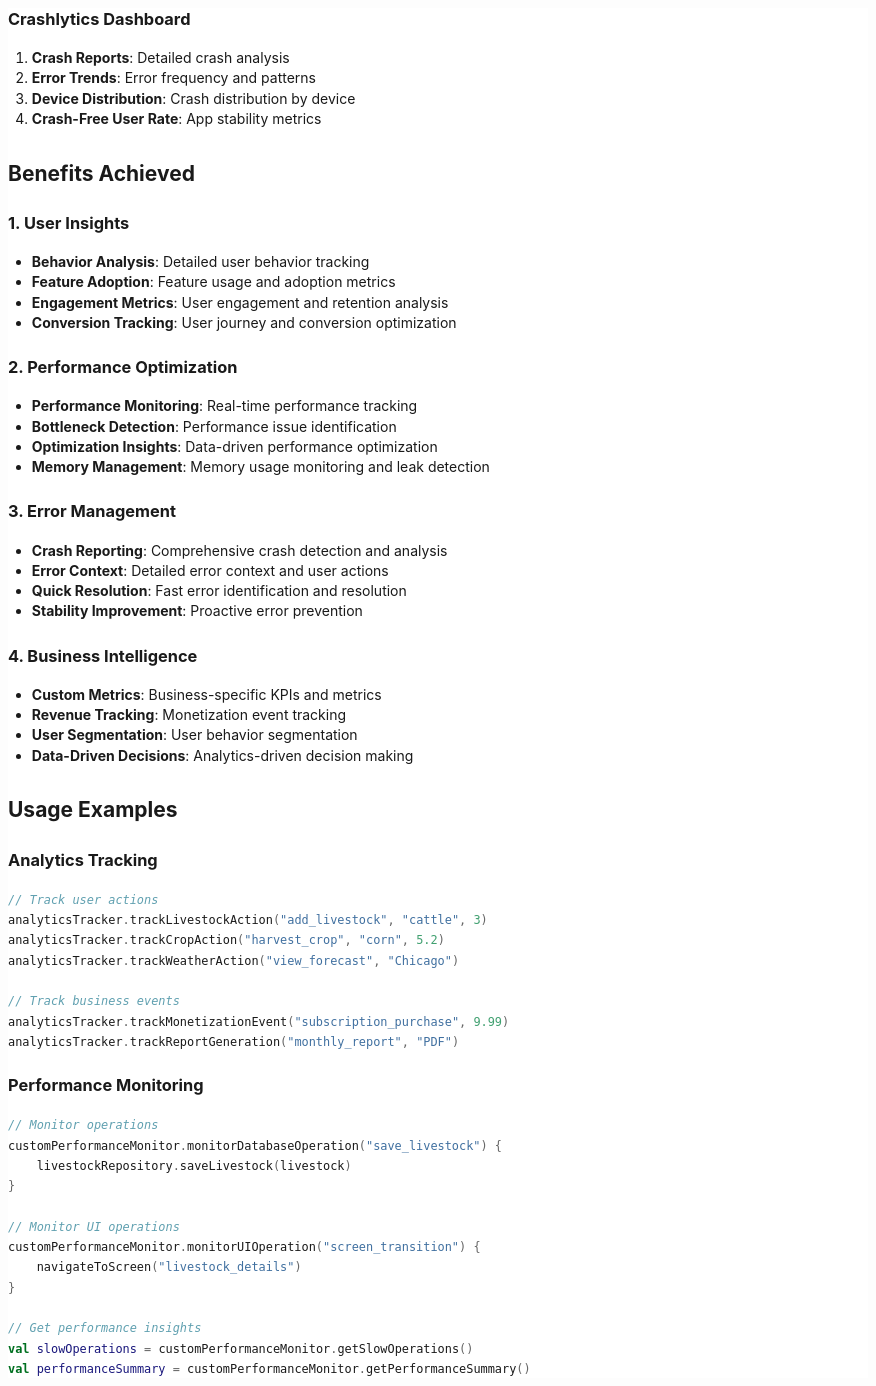 ### Crashlytics Dashboard
1. **Crash Reports**: Detailed crash analysis
2. **Error Trends**: Error frequency and patterns
3. **Device Distribution**: Crash distribution by device
4. **Crash-Free User Rate**: App stability metrics

## Benefits Achieved

### 1. User Insights
- **Behavior Analysis**: Detailed user behavior tracking
- **Feature Adoption**: Feature usage and adoption metrics
- **Engagement Metrics**: User engagement and retention analysis
- **Conversion Tracking**: User journey and conversion optimization

### 2. Performance Optimization
- **Performance Monitoring**: Real-time performance tracking
- **Bottleneck Detection**: Performance issue identification
- **Optimization Insights**: Data-driven performance optimization
- **Memory Management**: Memory usage monitoring and leak detection

### 3. Error Management
- **Crash Reporting**: Comprehensive crash detection and analysis
- **Error Context**: Detailed error context and user actions
- **Quick Resolution**: Fast error identification and resolution
- **Stability Improvement**: Proactive error prevention

### 4. Business Intelligence
- **Custom Metrics**: Business-specific KPIs and metrics
- **Revenue Tracking**: Monetization event tracking
- **User Segmentation**: User behavior segmentation
- **Data-Driven Decisions**: Analytics-driven decision making

## Usage Examples

### Analytics Tracking
```kotlin
// Track user actions
analyticsTracker.trackLivestockAction("add_livestock", "cattle", 3)
analyticsTracker.trackCropAction("harvest_crop", "corn", 5.2)
analyticsTracker.trackWeatherAction("view_forecast", "Chicago")

// Track business events
analyticsTracker.trackMonetizationEvent("subscription_purchase", 9.99)
analyticsTracker.trackReportGeneration("monthly_report", "PDF")
```

### Performance Monitoring
```kotlin
// Monitor operations
customPerformanceMonitor.monitorDatabaseOperation("save_livestock") {
    livestockRepository.saveLivestock(livestock)
}

// Monitor UI operations
customPerformanceMonitor.monitorUIOperation("screen_transition") {
    navigateToScreen("livestock_details")
}

// Get performance insights
val slowOperations = customPerformanceMonitor.getSlowOperations()
val performanceSummary = customPerformanceMonitor.getPerformanceSummary()
```